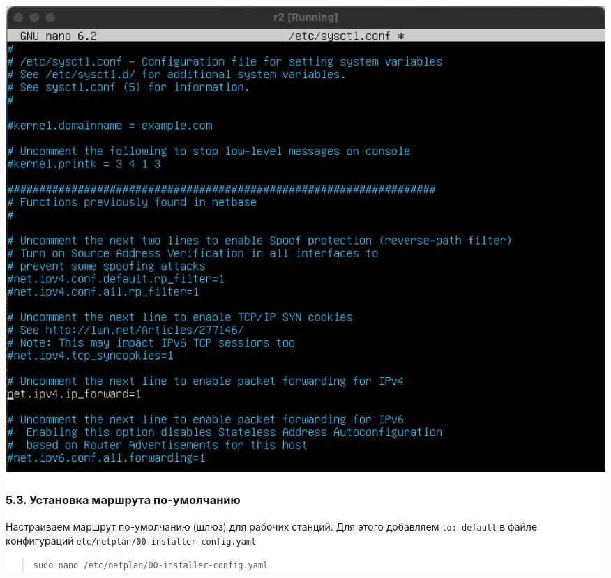 ![sysctl.conf r2](screenshots/Part_5/5.2.1.png)

### 5.3. Установка маршрута по-умолчанию

Настраиваем маршрут по-умолчанию (шлюз) для рабочих станций. Для этого добавляем ` to: default ` в файле конфигураций ` etc/netplan/00-installer-config.yaml `

> ` sudo nano /etc/netplan/00-installer-config.yaml `
